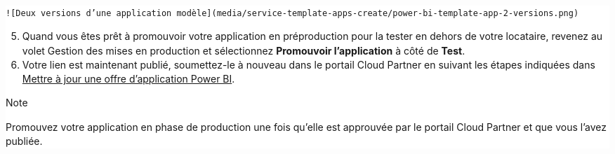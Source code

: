     ![Deux versions d’une application modèle](media/service-template-apps-create/power-bi-template-app-2-versions.png)

5. Quand vous êtes prêt à promouvoir votre application en préproduction pour la tester en dehors de votre locataire, revenez au volet Gestion des mises en production et sélectionnez **Promouvoir l’application** à côté de **Test**.
6. Votre lien est maintenant publié, soumettez-le à nouveau dans le portail Cloud Partner en suivant les étapes indiquées dans [Mettre à jour une offre d’application Power BI](https://docs.microsoft.com/azure/marketplace/cloud-partner-portal/power-bi/cpp-update-existing-offer).

>[!NOTE]
>Promouvez votre application en phase de production une fois qu’elle est approuvée par le portail Cloud Partner et que vous l’avez publiée.
